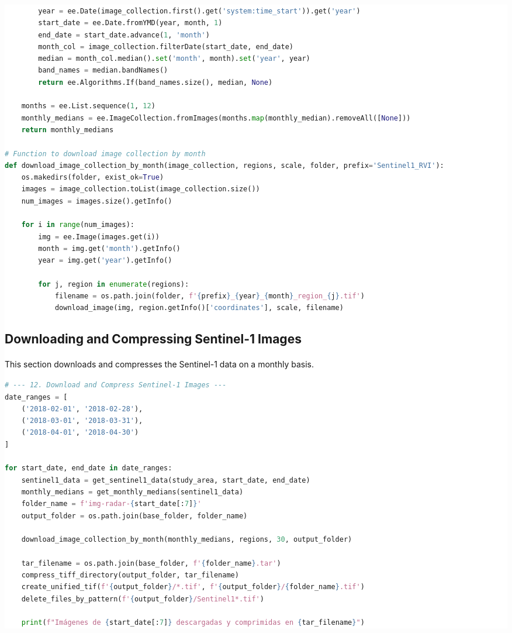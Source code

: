 ```python
        year = ee.Date(image_collection.first().get('system:time_start')).get('year')
        start_date = ee.Date.fromYMD(year, month, 1)
        end_date = start_date.advance(1, 'month')
        month_col = image_collection.filterDate(start_date, end_date)
        median = month_col.median().set('month', month).set('year', year)
        band_names = median.bandNames()
        return ee.Algorithms.If(band_names.size(), median, None)

    months = ee.List.sequence(1, 12)
    monthly_medians = ee.ImageCollection.fromImages(months.map(monthly_median).removeAll([None]))
    return monthly_medians

# Function to download image collection by month
def download_image_collection_by_month(image_collection, regions, scale, folder, prefix='Sentinel1_RVI'):
    os.makedirs(folder, exist_ok=True)
    images = image_collection.toList(image_collection.size())
    num_images = images.size().getInfo()

    for i in range(num_images):
        img = ee.Image(images.get(i))
        month = img.get('month').getInfo()
        year = img.get('year').getInfo()

        for j, region in enumerate(regions):
            filename = os.path.join(folder, f'{prefix}_{year}_{month}_region_{j}.tif')
            download_image(img, region.getInfo()['coordinates'], scale, filename)
```

## Downloading and Compressing Sentinel-1 Images

This section downloads and compresses the Sentinel-1 data on a monthly basis.

```python
# --- 12. Download and Compress Sentinel-1 Images ---
date_ranges = [
    ('2018-02-01', '2018-02-28'),
    ('2018-03-01', '2018-03-31'),
    ('2018-04-01', '2018-04-30')
]

for start_date, end_date in date_ranges:
    sentinel1_data = get_sentinel1_data(study_area, start_date, end_date)   
    monthly_medians = get_monthly_medians(sentinel1_data)
    folder_name = f'img-radar-{start_date[:7]}'
    output_folder = os.path.join(base_folder, folder_name)

    download_image_collection_by_month(monthly_medians, regions, 30, output_folder)

    tar_filename = os.path.join(base_folder, f'{folder_name}.tar')
    compress_tiff_directory(output_folder, tar_filename)
    create_unified_tif(f'{output_folder}/*.tif', f'{output_folder}/{folder_name}.tif')
    delete_files_by_pattern(f'{output_folder}/Sentinel1*.tif')

    print(f"Imágenes de {start_date[:7]} descargadas y comprimidas en {tar_filename}")
```
